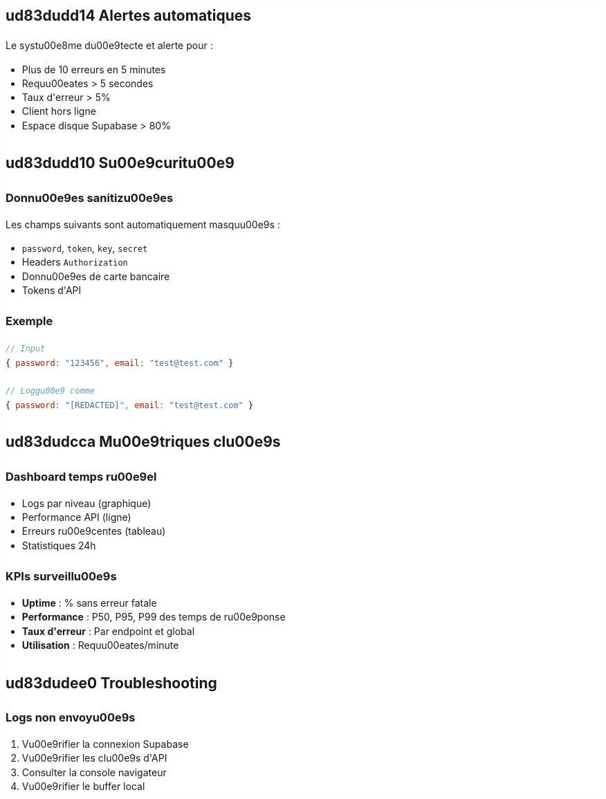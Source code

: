 ## ud83dudd14 Alertes automatiques

Le systu00e8me du00e9tecte et alerte pour :
- Plus de 10 erreurs en 5 minutes
- Requu00eates > 5 secondes
- Taux d'erreur > 5%
- Client hors ligne
- Espace disque Supabase > 80%

## ud83dudd10 Su00e9curitu00e9

### Donnu00e9es sanitizu00e9es
Les champs suivants sont automatiquement masquu00e9s :
- `password`, `token`, `key`, `secret`
- Headers `Authorization`
- Donnu00e9es de carte bancaire
- Tokens d'API

### Exemple
```javascript
// Input
{ password: "123456", email: "test@test.com" }

// Loggu00e9 comme
{ password: "[REDACTED]", email: "test@test.com" }
```

## ud83dudcca Mu00e9triques clu00e9s

### Dashboard temps ru00e9el
- Logs par niveau (graphique)
- Performance API (ligne)
- Erreurs ru00e9centes (tableau)
- Statistiques 24h

### KPIs surveillu00e9s
- **Uptime** : % sans erreur fatale
- **Performance** : P50, P95, P99 des temps de ru00e9ponse
- **Taux d'erreur** : Par endpoint et global
- **Utilisation** : Requu00eates/minute

## ud83dudee0 Troubleshooting

### Logs non envoyu00e9s
1. Vu00e9rifier la connexion Supabase
2. Vu00e9rifier les clu00e9s d'API
3. Consulter la console navigateur
4. Vu00e9rifier le buffer local
